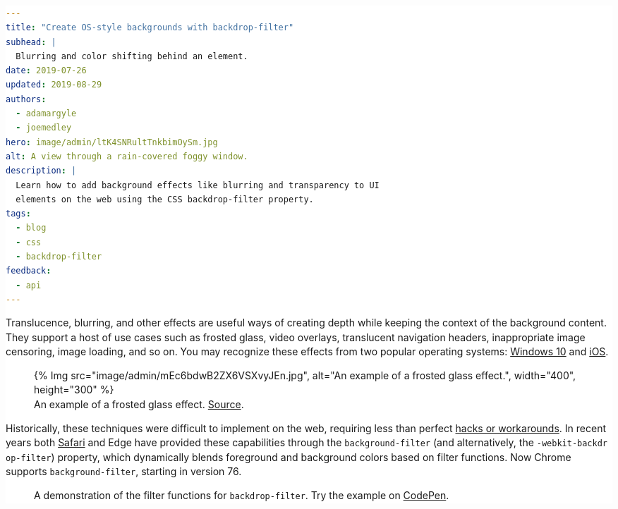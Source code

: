 ```yaml
---
title: "Create OS-style backgrounds with backdrop-filter"
subhead: |
  Blurring and color shifting behind an element.
date: 2019-07-26
updated: 2019-08-29
authors:
  - adamargyle
  - joemedley
hero: image/admin/ltK4SNRultTnkbimOySm.jpg
alt: A view through a rain-covered foggy window.
description: |
  Learn how to add background effects like blurring and transparency to UI
  elements on the web using the CSS backdrop-filter property.
tags:
  - blog
  - css
  - backdrop-filter
feedback:
  - api
---
```

Translucence, blurring, and other effects are useful ways of creating depth while keeping the context of the background content. They support a host of use cases such as frosted glass, video overlays, translucent navigation headers, inappropriate image censoring, image loading, and so on. You may recognize these effects from two popular operating systems: [Windows 10](https://i.kinja-img.com/gawker-media/image/upload/s--9RLXARU4--/c_scale,dpr_2.0,f_auto,fl_progressive,q_80,w_800/trgz8yivyyqrpcnwscu5.png) and [iOS](https://static.businessinsider.com/image/51fd2822eab8eae16e00000b-750.jpg).

<figure class="w-figure">
  {% Img src="image/admin/mEc6bdwB2ZX6VSXvyJEn.jpg", alt="An example of a frosted glass effect.", width="400", height="300" %}
  <figcaption class="w-figcaption">An example of a frosted glass effect. <a href="https://dribbble.com/shots/733714-Weather-App?list=tags&tag=android" target="_blank" rel="noopener noreferrer">Source</a>.</figcaption>
</figure>

Historically, these techniques were difficult to implement on the web, requiring less than perfect [hacks or workarounds](https://stackoverflow.com/questions/38145368/css-workaround-to-backdrop-filter). In recent years both [Safari](https://webkit.org/blog/3632/introducing-backdrop-filters/) and Edge have provided these capabilities through the `background-filter` (and alternatively, the `-webkit-backdrop-filter`) property, which dynamically blends foreground and background colors based on filter functions. Now Chrome supports `background-filter`, starting in version 76.

<figure class="w-figure w-figure--fullbleed">
  <video controls autoplay loop muted class="w-screenshot">
    <source src="https://storage.googleapis.com/web-dev-assets/backdrop-filter/backdrop_filter-kitchen_sink2.webm" type="video/webm; codecs=vp8">
    <source src="https://storage.googleapis.com/web-dev-assets/backdrop-filter/backdrop_filter-kitchen_sink2.mp4" type="video/mp4; codecs=h264">
  </video>
  <figcaption class="w-figcaption w-figcaption--fullbleed">
    A demonstration of the filter functions for <code>backdrop-filter</code>. Try the example on <a href="https://codepen.io/robinrendle/pen/LmzLEL" target="_blank" rel="noopener">CodePen</a>.
  </figcaption>
</figure>
